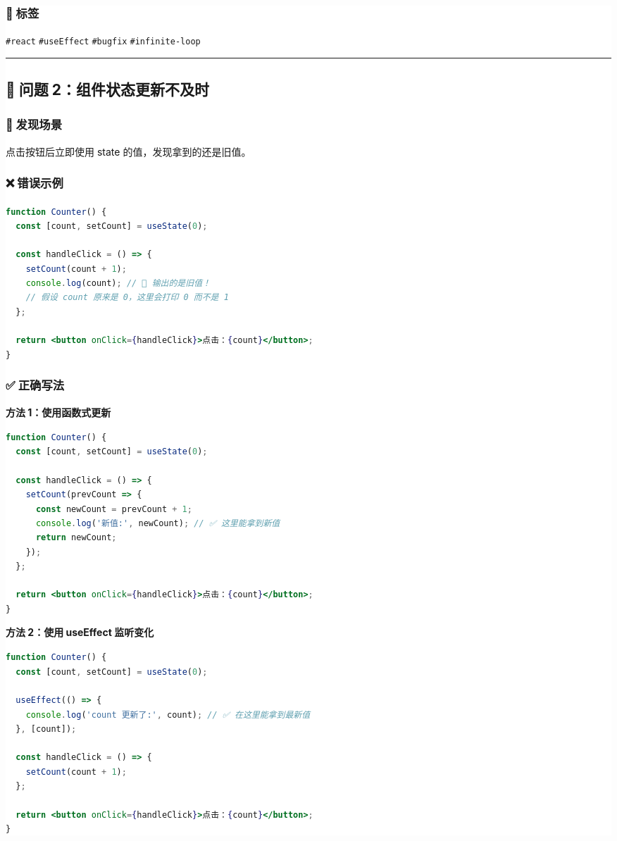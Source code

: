 ### 🔖 标签
`#react` `#useEffect` `#bugfix` `#infinite-loop`

---

## 🐞 问题 2：组件状态更新不及时

### 💬 发现场景
点击按钮后立即使用 state 的值，发现拿到的还是旧值。

### ❌ 错误示例
```jsx
function Counter() {
  const [count, setCount] = useState(0);

  const handleClick = () => {
    setCount(count + 1);
    console.log(count); // 🚨 输出的是旧值！
    // 假设 count 原来是 0，这里会打印 0 而不是 1
  };

  return <button onClick={handleClick}>点击：{count}</button>;
}
```

### ✅ 正确写法

**方法 1：使用函数式更新**
```jsx
function Counter() {
  const [count, setCount] = useState(0);

  const handleClick = () => {
    setCount(prevCount => {
      const newCount = prevCount + 1;
      console.log('新值:', newCount); // ✅ 这里能拿到新值
      return newCount;
    });
  };

  return <button onClick={handleClick}>点击：{count}</button>;
}
```

**方法 2：使用 useEffect 监听变化**
```jsx
function Counter() {
  const [count, setCount] = useState(0);

  useEffect(() => {
    console.log('count 更新了:', count); // ✅ 在这里能拿到最新值
  }, [count]);

  const handleClick = () => {
    setCount(count + 1);
  };

  return <button onClick={handleClick}>点击：{count}</button>;
}
```
